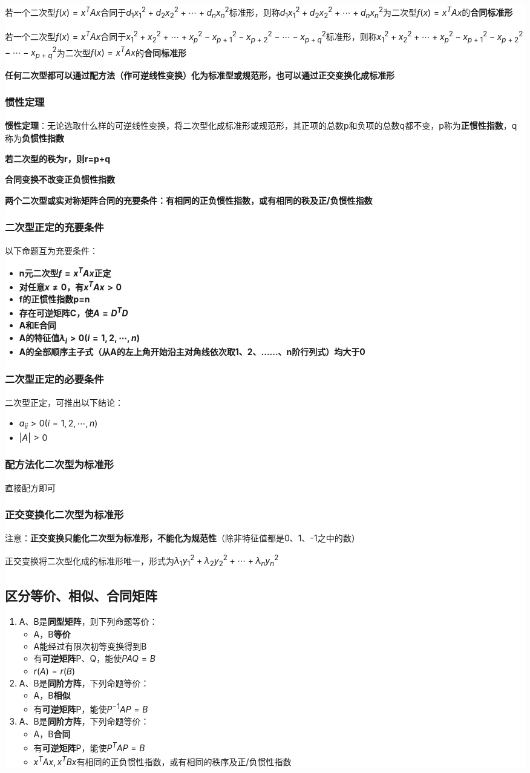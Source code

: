 若一个二次型$f(x)=x^TAx$合同于$d_1x_1^2+d_2x_2^2+\cdots+d_nx_n^2$标准形，则称$d_1x_1^2+d_2x_2^2+\cdots+d_nx_n^2$为二次型$f(x)=x^TAx$的**合同标准形**

若一个二次型$f(x)=x^TAx$合同于$x_1^2+x_2^2+\cdots+x_p^2-x_{p+1}^2-x_{p+2}^2-\cdots-x_{p+q}^2$标准形，则称$x_1^2+x_2^2+\cdots+x_p^2-x_{p+1}^2-x_{p+2}^2-\cdots-x_{p+q}^2$为二次型$f(x)=x^TAx$的**合同标准形**

**任何二次型都可以通过配方法（作可逆线性变换）化为标准型或规范形，也可以通过正交变换化成标准形**

### 惯性定理

**惯性定理**：无论选取什么样的可逆线性变换，将二次型化成标准形或规范形，其正项的总数p和负项的总数q都不变，p称为**正惯性指数**，q称为**负惯性指数**

**若二次型的秩为r，则r=p+q**

**合同变换不改变正负惯性指数**

**两个二次型或实对称矩阵合同的充要条件：有相同的正负惯性指数，或有相同的秩及正/负惯性指数**

### 二次型正定的充要条件

以下命题互为充要条件：

* **n元二次型$f=x^TAx$正定**
* **对任意$x\neq 0$，有$x^TAx>0$**
* **f的正惯性指数p=n**
* **存在可逆矩阵C，使$A=D^TD$**
* **A和E合同**
* **A的特征值$\lambda_i>0(i=1,2,\cdots,n)$**
* **A的全部顺序主子式（从A的左上角开始沿主对角线依次取1、2、......、n阶行列式）均大于0**

### 二次型正定的必要条件

二次型正定，可推出以下结论：

* $a_{ii}>0(i=1,2,\cdots,n)$
* $|A|>0$

### 配方法化二次型为标准形

直接配方即可

### 正交变换化二次型为标准形

注意：**正交变换只能化二次型为标准形，不能化为规范性**（除非特征值都是0、1、-1之中的数）

正交变换将二次型化成的标准形唯一，形式为$\lambda_1y_1^2+\lambda_2y_2^2+\cdots+\lambda_ny_n^2$

## 区分等价、相似、合同矩阵

1. A、B是**同型矩阵**，则下列命题等价：
   * A，B**等价**
   * A能经过有限次初等变换得到B
   * 有**可逆矩阵**P、Q，能使$PAQ=B$
   * $r(A)=r(B)$
2. A、B是**同阶方阵**，下列命题等价：
   * A，B**相似**
   * 有**可逆矩阵**P，能使$P^{-1}AP=B$
3. A、B是**同阶方阵**，下列命题等价：
   * A，B**合同**
   * 有**可逆矩阵**P，能使$P^TAP=B$
   * $x^TAx,x^TBx$有相同的正负惯性指数，或有相同的秩序及正/负惯性指数